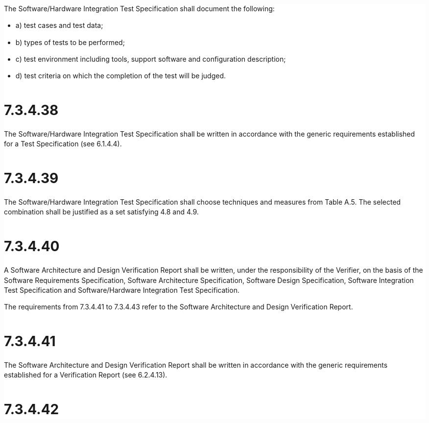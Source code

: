 The Software/Hardware Integration Test Specification shall document the following:



- a) test cases and test data;

- b) types of tests to be performed;

- c) test environment including tools, support software and configuration description;

- d) test criteria on which the completion of the test will be judged.



# 7.3.4.38



The Software/Hardware Integration Test Specification shall be written in accordance with the generic requirements established for a Test Specification (see 6.1.4.4).



# 7.3.4.39



The Software/Hardware Integration Test Specification shall choose techniques and measures from Table A.5. The selected combination shall be justified as a set satisfying 4.8 and 4.9.



# 7.3.4.40



A Software Architecture and Design Verification Report shall be written, under the responsibility of the Verifier, on the basis of the Software Requirements Specification, Software Architecture Specification, Software Design Specification, Software Integration Test Specification and Software/Hardware Integration Test Specification.



The requirements from 7.3.4.41 to 7.3.4.43 refer to the Software Architecture and Design Verification Report.



# 7.3.4.41



The Software Architecture and Design Verification Report shall be written in accordance with the generic requirements established for a Verification Report (see 6.2.4.13).



# 7.3.4.42

